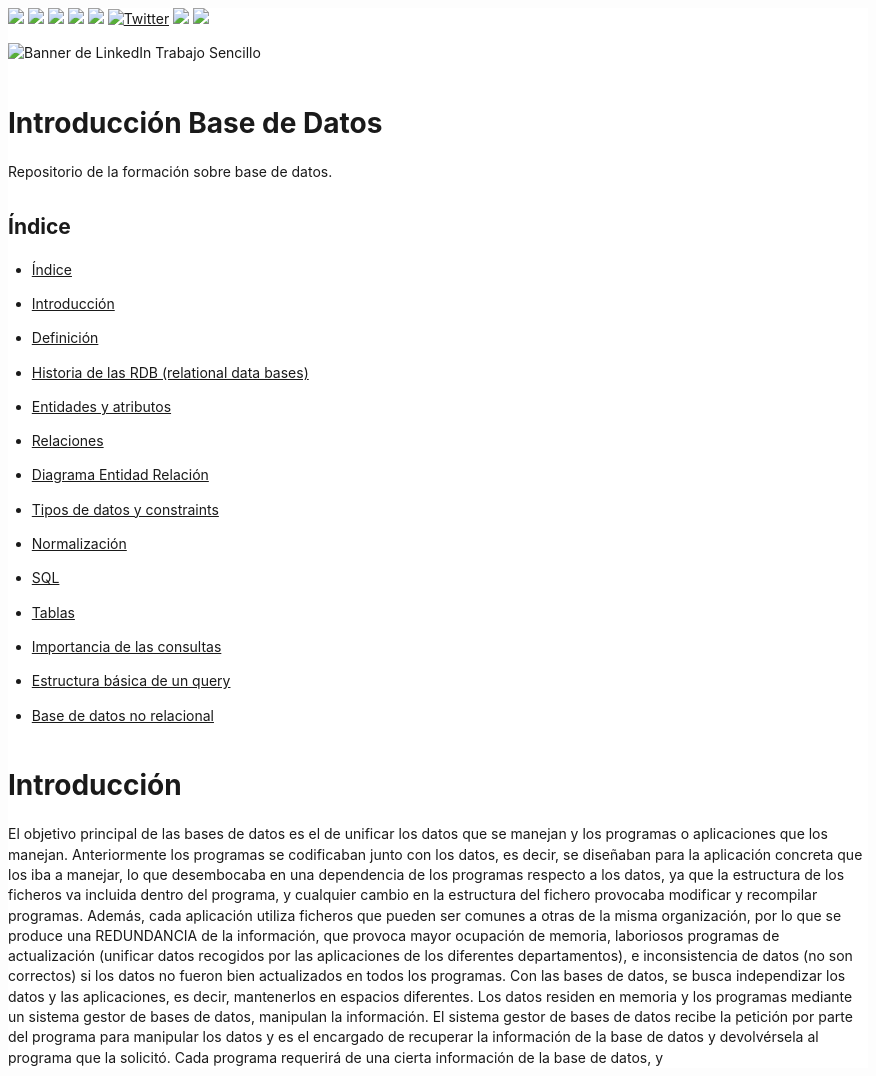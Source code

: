  <p align="left">
   <img src="https://img.shields.io/badge/status-en%20desarrollo-green"> 
   <img src="https://img.shields.io/github/issues/jesusdanielquiroga/model-api">
   <img src="https://img.shields.io/github/forks/jesusdanielquiroga/model-api">
   <img src="https://img.shields.io/github/forks/jesusdanielquiroga/model-api">
   <img src="https://img.shields.io/github/license/jesusdanielquiroga/model-api">
<a href="https://twitter.com/intent/tweet?text=Wow:&url=https%3A%2F%2Fgithub.com%2Fjesusdanielquiroga%2FIntroduccion-Base-de-Datos"><img alt="Twitter" src="https://img.shields.io/twitter/url?style=social&url=https%3A%2F%2Ftwitter.com%2Fjdquiroga2410"></a>
   <img src="https://img.shields.io/github/stars/camilafernanda?style=social">
   <img src="https://img.shields.io/badge/topic-basededatos-green">
  </p>

 ![Banner de LinkedIn Trabajo Sencillo](https://user-images.githubusercontent.com/87950040/200203775-86f6257d-7eaf-4ad9-b5c2-2a818581ac18.png)

  <h1 align="left"> Introducción Base de Datos </h1>
  
 Repositorio de la formación sobre base de datos.
 
 ## Índice

* [Índice](#índice)

* [Introducción](#introducción)

* [Definición](#definición)

* [Historia de las RDB (relational data bases)](#historia-de-las-rdb)

* [Entidades y atributos](#entidades-y-atributos)

* [Relaciones](#relaciones)

* [Diagrama Entidad Relación](#diagrama-entidad-relación)

* [Tipos de datos y constraints](#tipos-de-datos-y-constraints)

* [Normalización](#normalización)

* [SQL](#sql)

* [Tablas](#tablas)

* [Importancia de las consultas](#importancia-de-las-consultas)

* [Estructura básica de un query](#estructura-básica-de-un-query)

* [Base de datos no relacional](#base-de-datos-no-relacional)

# Introducción

El objetivo principal de las bases de datos es el de unificar los datos que se manejan y los programas o aplicaciones que los manejan. Anteriormente los programas se codificaban junto con los datos, es decir, se diseñaban para la aplicación concreta que los iba a manejar, lo que desembocaba en una dependencia de los programas respecto a los datos, ya que la estructura de los ficheros va incluida dentro del programa, y cualquier cambio en la estructura del fichero provocaba modificar y
recompilar programas. Además, cada aplicación utiliza ficheros que pueden ser comunes a otras de la misma organización, por lo que se produce una REDUNDANCIA de la información, que provoca mayor ocupación de memoria, laboriosos programas de actualización (unificar datos recogidos por las aplicaciones de los diferentes departamentos), e inconsistencia de datos (no son correctos) si los datos no fueron bien actualizados en todos los programas. Con las bases de datos, se busca
independizar los datos y las aplicaciones, es decir, mantenerlos en espacios diferentes. Los datos residen en memoria y los programas mediante un sistema gestor de bases de datos, manipulan la información. El sistema gestor de bases de datos recibe la petición por parte del programa para manipular los datos y es el encargado de recuperar la información de la base de datos y devolvérsela al programa que la solicitó. Cada programa requerirá de una cierta información de la base de datos, y